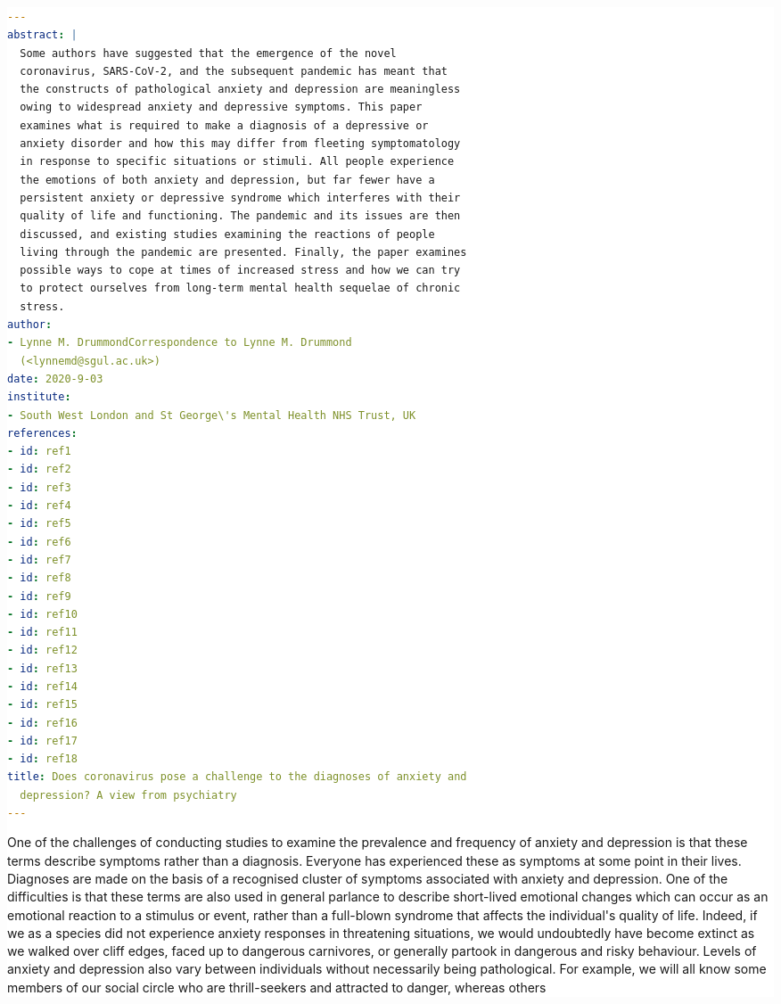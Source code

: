 ```yaml
---
abstract: |
  Some authors have suggested that the emergence of the novel
  coronavirus, SARS-CoV-2, and the subsequent pandemic has meant that
  the constructs of pathological anxiety and depression are meaningless
  owing to widespread anxiety and depressive symptoms. This paper
  examines what is required to make a diagnosis of a depressive or
  anxiety disorder and how this may differ from fleeting symptomatology
  in response to specific situations or stimuli. All people experience
  the emotions of both anxiety and depression, but far fewer have a
  persistent anxiety or depressive syndrome which interferes with their
  quality of life and functioning. The pandemic and its issues are then
  discussed, and existing studies examining the reactions of people
  living through the pandemic are presented. Finally, the paper examines
  possible ways to cope at times of increased stress and how we can try
  to protect ourselves from long-term mental health sequelae of chronic
  stress.
author:
- Lynne M. DrummondCorrespondence to Lynne M. Drummond
  (<lynnemd@sgul.ac.uk>)
date: 2020-9-03
institute:
- South West London and St George\'s Mental Health NHS Trust, UK
references:
- id: ref1
- id: ref2
- id: ref3
- id: ref4
- id: ref5
- id: ref6
- id: ref7
- id: ref8
- id: ref9
- id: ref10
- id: ref11
- id: ref12
- id: ref13
- id: ref14
- id: ref15
- id: ref16
- id: ref17
- id: ref18
title: Does coronavirus pose a challenge to the diagnoses of anxiety and
  depression? A view from psychiatry
---
```


One of the challenges of conducting studies to examine the prevalence
and frequency of anxiety and depression is that these terms describe
symptoms rather than a diagnosis. Everyone has experienced these as
symptoms at some point in their lives. Diagnoses are made on the basis
of a recognised cluster of symptoms associated with anxiety and
depression. One of the difficulties is that these terms are also used in
general parlance to describe short-lived emotional changes which can
occur as an emotional reaction to a stimulus or event, rather than a
full-blown syndrome that affects the individual\'s quality of life.
Indeed, if we as a species did not experience anxiety responses in
threatening situations, we would undoubtedly have become extinct as we
walked over cliff edges, faced up to dangerous carnivores, or generally
partook in dangerous and risky behaviour. Levels of anxiety and
depression also vary between individuals without necessarily being
pathological. For example, we will all know some members of our social
circle who are thrill-seekers and attracted to danger, whereas others